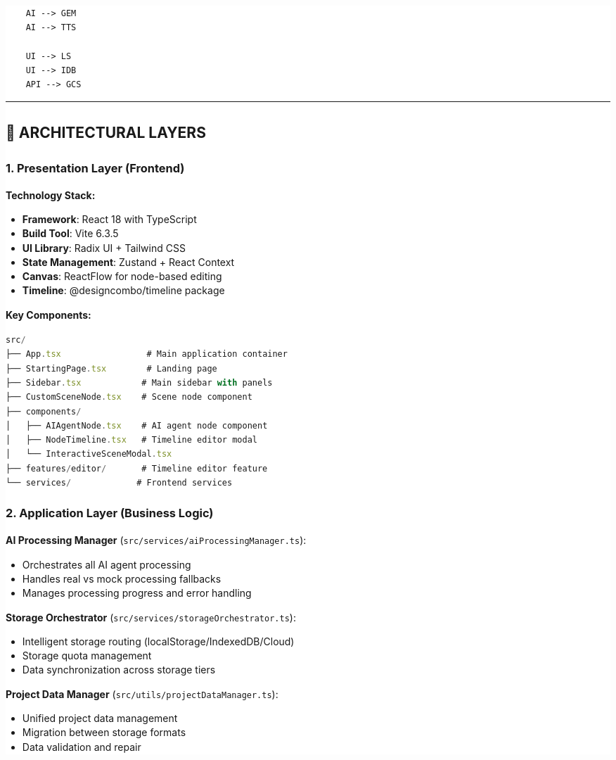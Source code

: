 ```mermaid
    AI --> GEM
    AI --> TTS
    
    UI --> LS
    UI --> IDB
    API --> GCS
```

---

## 🏢 **ARCHITECTURAL LAYERS**

### **1. Presentation Layer (Frontend)**

**Technology Stack:**
- **Framework**: React 18 with TypeScript
- **Build Tool**: Vite 6.3.5
- **UI Library**: Radix UI + Tailwind CSS
- **State Management**: Zustand + React Context
- **Canvas**: ReactFlow for node-based editing
- **Timeline**: @designcombo/timeline package

**Key Components:**
```typescript
src/
├── App.tsx                 # Main application container
├── StartingPage.tsx        # Landing page
├── Sidebar.tsx            # Main sidebar with panels
├── CustomSceneNode.tsx    # Scene node component
├── components/
│   ├── AIAgentNode.tsx    # AI agent node component
│   ├── NodeTimeline.tsx   # Timeline editor modal
│   └── InteractiveSceneModal.tsx
├── features/editor/       # Timeline editor feature
└── services/             # Frontend services
```

### **2. Application Layer (Business Logic)**

**AI Processing Manager** (`src/services/aiProcessingManager.ts`):
- Orchestrates all AI agent processing
- Handles real vs mock processing fallbacks
- Manages processing progress and error handling

**Storage Orchestrator** (`src/services/storageOrchestrator.ts`):
- Intelligent storage routing (localStorage/IndexedDB/Cloud)
- Storage quota management
- Data synchronization across storage tiers

**Project Data Manager** (`src/utils/projectDataManager.ts`):
- Unified project data management
- Migration between storage formats
- Data validation and repair
